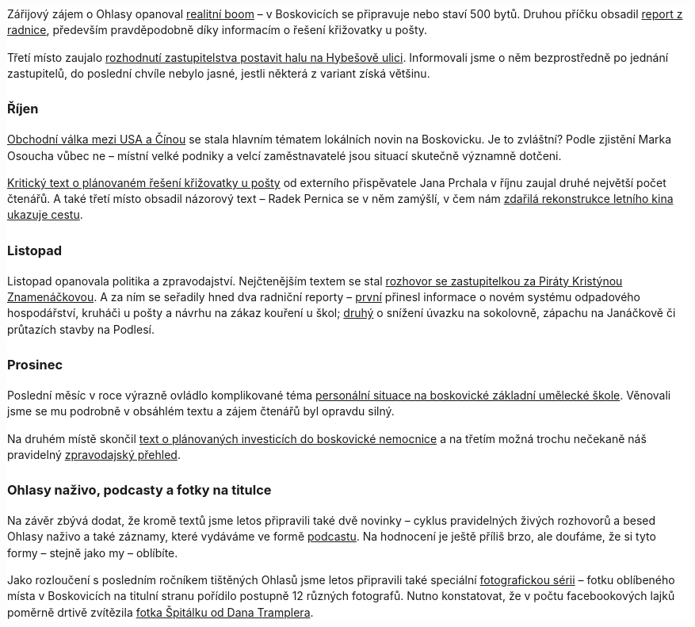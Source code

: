 Zářijový zájem o Ohlasy opanoval [realitní boom](https://ohlasy.info/clanky/2019/09/reality.html) – v Boskovicích se připravuje nebo staví 500 bytů. Druhou příčku obsadil [report z radnice](https://ohlasy.info/clanky/2019/09/z-radnice.html), především pravděpodobně díky informacím o řešení křižovatky u pošty. 

Třetí místo zaujalo [rozhodnutí zastupitelstva postavit halu na Hybešově ulici](https://ohlasy.info/clanky/2019/09/hala-hybesova.html). Informovali jsme o něm bezprostředně po jednání zastupitelů, do poslední chvíle nebylo jasné, jestli některá z variant získá většinu.

### Říjen

[Obchodní válka mezi USA a Čínou](https://ohlasy.info/clanky/2019/10/obchodni-valka.html) se stala hlavním tématem lokálních novin na Boskovicku. Je to zvláštní? Podle zjistění Marka Osoucha vůbec ne – místní velké podniky a velcí zaměstnavatelé jsou situací skutečně významně dotčeni.

[Kritický text o plánovaném řešení křižovatky u pošty](https://ohlasy.info/clanky/2019/10/kruhac-posta.html) od externího přispěvatele Jana Prchala v říjnu zaujal druhé největší počet čtenářů. A také třetí místo obsadil názorový text – Radek Pernica se v něm zamýšlí, v čem nám [zdařilá rekonstrukce letního kina ukazuje cestu](https://ohlasy.info/clanky/2019/10/vzor-letnak.html).

### Listopad

Listopad opanovala politika a zpravodajství. Nejčtenějším textem se stal [rozhovor se zastupitelkou za Piráty Kristýnou Znamenáčkovou](https://ohlasy.info/clanky/2019/11/rozhovor-znamenackova.html). A za ním se seřadily hned dva radniční reporty – [první](https://ohlasy.info/clanky/2019/11/z-radnice.html) přinesl informace o novém systému odpadového hospodářství, kruháči u pošty a návrhu na zákaz kouření u škol; [druhý](https://ohlasy.info/clanky/2019/11/z-radnice-2.html) o snížení úvazku na sokolovně, zápachu na Janáčkově či průtazích stavby na Podlesí.

### Prosinec

Poslední měsíc v roce výrazně ovládlo komplikované téma [personální situace na boskovické základní umělecké škole](https://ohlasy.info/clanky/2019/12/sikana-zus.html). Věnovali jsme se mu podrobně v obsáhlém textu a zájem čtenářů byl opravdu silný.

Na druhém místě skončil [text o plánovaných investicích do boskovické nemocnice](https://ohlasy.info/clanky/2019/12/investice-nemocnice.html) a na třetím možná trochu nečekaně náš pravidelný [zpravodajský přehled](https://ohlasy.info/clanky/2019/12/zpravy.html).

### Ohlasy naživo, podcasty a fotky na titulce

Na závěr zbývá dodat, že kromě textů jsme letos připravili také dvě novinky – cyklus pravidelných živých rozhovorů a besed Ohlasy naživo a také záznamy, které vydáváme ve formě [podcastu](https://ohlasy.info/podcast.html). Na hodnocení je ještě příliš brzo, ale doufáme, že si tyto formy – stejně jako my – oblíbíte.

Jako rozloučení s posledním ročníkem tištěných Ohlasů jsme letos připravili také speciální [fotografickou sérii](https://www.facebook.com/pg/ohlasy/photos/?tab=album&album_id=2587185658002200) – fotku oblíbeného místa v Boskovicích na titulní stranu pořídilo postupně 12 různých fotografů. Nutno konstatovat, že v počtu facebookových lajků poměrně drtivě zvítězila [fotka Špitálku od Dana Tramplera](https://www.facebook.com/ohlasy/photos/a.781695058551278/2017683424952429/?type=3&theater).


